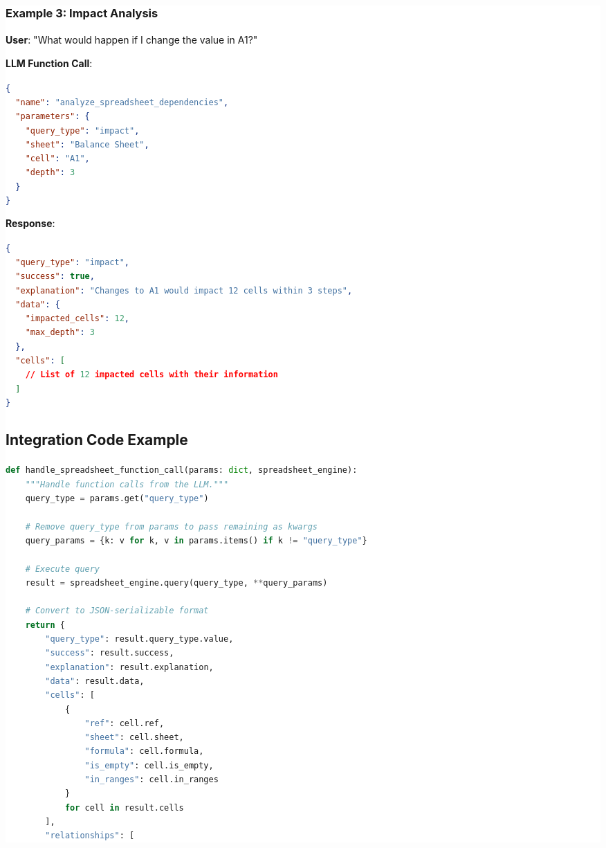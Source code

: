 
### Example 3: Impact Analysis

**User**: "What would happen if I change the value in A1?"

**LLM Function Call**:

```json
{
  "name": "analyze_spreadsheet_dependencies",
  "parameters": {
    "query_type": "impact",
    "sheet": "Balance Sheet",
    "cell": "A1",
    "depth": 3
  }
}
```

**Response**:

```json
{
  "query_type": "impact",
  "success": true,
  "explanation": "Changes to A1 would impact 12 cells within 3 steps",
  "data": {
    "impacted_cells": 12,
    "max_depth": 3
  },
  "cells": [
    // List of 12 impacted cells with their information
  ]
}
```

## Integration Code Example

```python
def handle_spreadsheet_function_call(params: dict, spreadsheet_engine):
    """Handle function calls from the LLM."""
    query_type = params.get("query_type")
    
    # Remove query_type from params to pass remaining as kwargs
    query_params = {k: v for k, v in params.items() if k != "query_type"}
    
    # Execute query
    result = spreadsheet_engine.query(query_type, **query_params)
    
    # Convert to JSON-serializable format
    return {
        "query_type": result.query_type.value,
        "success": result.success,
        "explanation": result.explanation,
        "data": result.data,
        "cells": [
            {
                "ref": cell.ref,
                "sheet": cell.sheet,
                "formula": cell.formula,
                "is_empty": cell.is_empty,
                "in_ranges": cell.in_ranges
            }
            for cell in result.cells
        ],
        "relationships": [
```